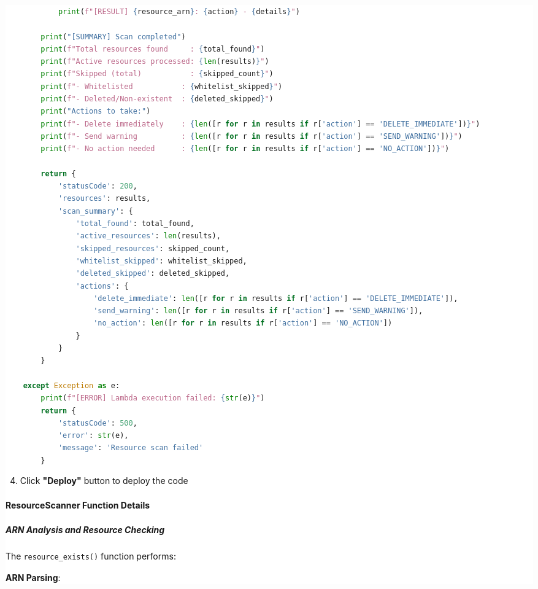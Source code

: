 ```python
            print(f"[RESULT] {resource_arn}: {action} - {details}")

        print("[SUMMARY] Scan completed")
        print(f"Total resources found     : {total_found}")
        print(f"Active resources processed: {len(results)}")
        print(f"Skipped (total)           : {skipped_count}")
        print(f"- Whitelisted           : {whitelist_skipped}")
        print(f"- Deleted/Non-existent  : {deleted_skipped}")
        print("Actions to take:")
        print(f"- Delete immediately    : {len([r for r in results if r['action'] == 'DELETE_IMMEDIATE'])}")
        print(f"- Send warning          : {len([r for r in results if r['action'] == 'SEND_WARNING'])}")
        print(f"- No action needed      : {len([r for r in results if r['action'] == 'NO_ACTION'])}")

        return {
            'statusCode': 200,
            'resources': results,
            'scan_summary': {
                'total_found': total_found,
                'active_resources': len(results),
                'skipped_resources': skipped_count,
                'whitelist_skipped': whitelist_skipped,
                'deleted_skipped': deleted_skipped,
                'actions': {
                    'delete_immediate': len([r for r in results if r['action'] == 'DELETE_IMMEDIATE']),
                    'send_warning': len([r for r in results if r['action'] == 'SEND_WARNING']),
                    'no_action': len([r for r in results if r['action'] == 'NO_ACTION'])
                }
            }
        }

    except Exception as e:
        print(f"[ERROR] Lambda execution failed: {str(e)}")
        return {
            'statusCode': 500,
            'error': str(e),
            'message': 'Resource scan failed'
        }
```

4. Click **"Deploy"** button to deploy the code

#### ResourceScanner Function Details

##### ARN Analysis and Resource Checking

The `resource_exists()` function performs:

**ARN Parsing**:
